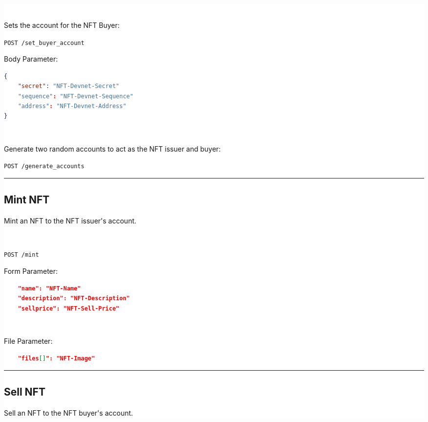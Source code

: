<br>

Sets the account for the NFT Buyer:
```http
POST /set_buyer_account
```

Body Parameter:

```json
{
    "secret": "NFT-Devnet-Secret"
    "sequence": "NFT-Devnet-Sequence"
    "address": "NFT-Devnet-Address"
}
```

<br>

Generate two random accounts to act as the NFT issuer and buyer:

```http
POST /generate_accounts
```

<hr>

## Mint NFT

Mint an NFT to the NFT issuer's account.

<br>

```http
POST /mint
```

Form Parameter:

```json
    "name": "NFT-Name"
    "description": "NFT-Description"
    "sellprice": "NFT-Sell-Price"
```

<br>

File Parameter:

```json
    "files[]": "NFT-Image"
```

<hr>




## Sell NFT

Sell an NFT to the NFT buyer's account.
